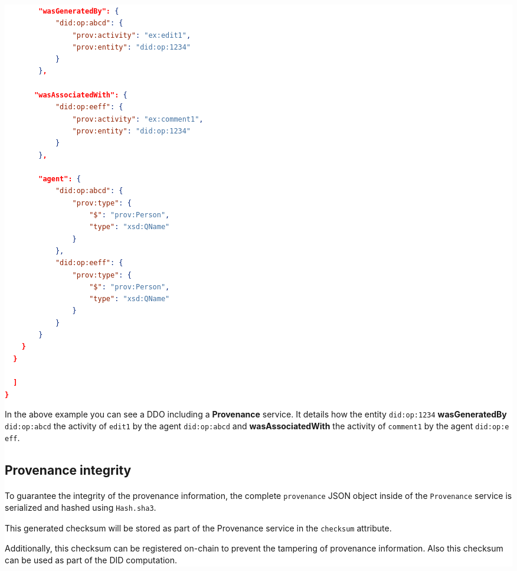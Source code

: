 ```json
        "wasGeneratedBy": {
            "did:op:abcd": {
                "prov:activity": "ex:edit1",
                "prov:entity": "did:op:1234"
            }
        },        
        
       "wasAssociatedWith": {
            "did:op:eeff": {
                "prov:activity": "ex:comment1",
                "prov:entity": "did:op:1234"
            }
        },        
        
        "agent": {
            "did:op:abcd": {
                "prov:type": {
                    "$": "prov:Person",
                    "type": "xsd:QName"
                }
            },
            "did:op:eeff": {
                "prov:type": {
                    "$": "prov:Person",
                    "type": "xsd:QName"
                }
            }
        }
    }
  }
  
  ]
}
```

In the above example you can see a DDO including a **Provenance** 
service. It details how the entity `did:op:1234` **wasGeneratedBy** 
`did:op:abcd` the activity of `edit1` by the agent `did:op:abcd` and 
**wasAssociatedWith** the activity of `comment1` by the agent 
`did:op:eeff`.

## Provenance integrity

To guarantee the integrity of the provenance information, the complete 
`provenance` JSON object inside of the `Provenance` service is 
serialized and hashed using `Hash.sha3`. 

This generated checksum will be stored as part of the Provenance 
service in the `checksum` attribute.

Additionally, this checksum can be registered on-chain to prevent the 
tampering of provenance information. Also this checksum can be used as 
part of the DID computation.
